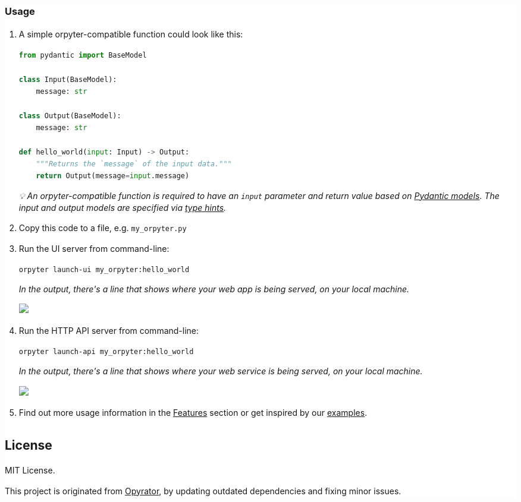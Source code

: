 ### Usage

1. A simple orpyter-compatible function could look like this:

    ```python
    from pydantic import BaseModel

    class Input(BaseModel):
        message: str

    class Output(BaseModel):
        message: str

    def hello_world(input: Input) -> Output:
        """Returns the `message` of the input data."""
        return Output(message=input.message)
    ```

    _💡 An orpyter-compatible function is required to have an `input` parameter and return value based on [Pydantic models](https://pydantic-docs.helpmanual.io/). The input and output models are specified via [type hints](https://docs.python.org/3/library/typing.html)._

2. Copy this code to a file, e.g. `my_orpyter.py`
3. Run the UI server from command-line:

    ```bash
    orpyter launch-ui my_orpyter:hello_world
    ```

    _In the output, there's a line that shows where your web app is being served, on your local machine._

    <img style="width: 100%" src="https://github.com/weanalyze/orpyter/blob/main/docs/images/orpyter-hello-world-ui.png?raw=true"/>

4. Run the HTTP API server from command-line:

    ```bash
    orpyter launch-api my_orpyter:hello_world
    ```
    _In the output, there's a line that shows where your web service is being served, on your local machine._

    <img style="width: 100%" src="https://github.com/weanalyze/orpyter/blob/main/docs/images/orpyter-hello-world-api.png?raw=true"/>

5. Find out more usage information in the [Features](#features) section or get inspired by our [examples](#examples).

## License

MIT License.

This project is originated from [Opyrator](https://github.com/ml-tooling/opyrator), by updating outdated dependencies and fixing minor issues.
